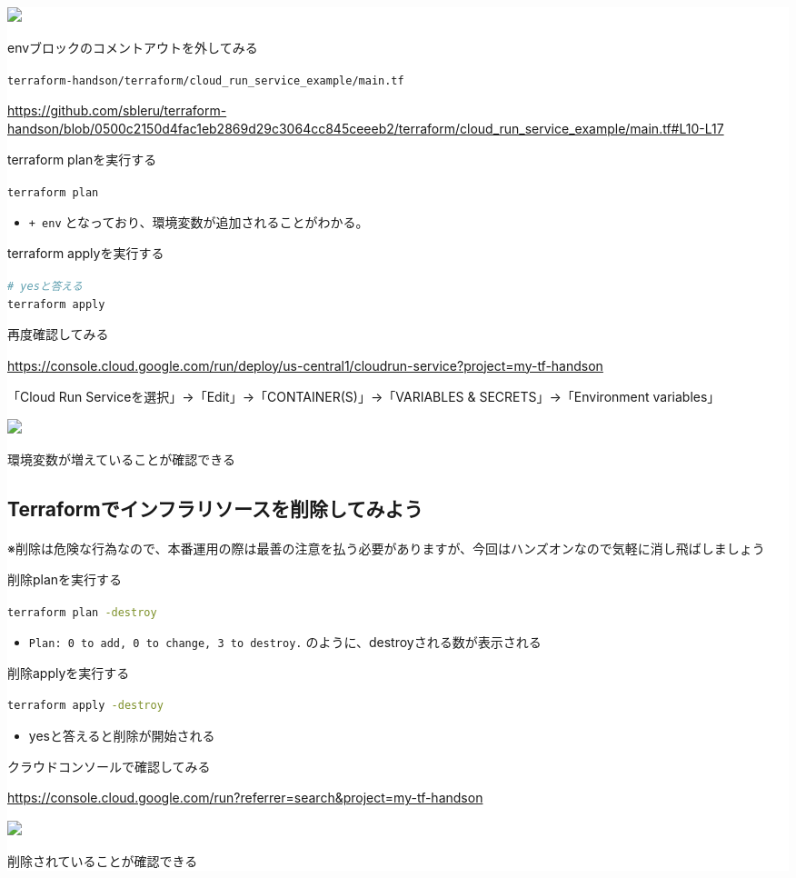 ![](https://storage.googleapis.com/zenn-user-upload/cee88f7e92ee-20240728.png)

envブロックのコメントアウトを外してみる

`terraform-handson/terraform/cloud_run_service_example/main.tf`

https://github.com/sbleru/terraform-handson/blob/0500c2150d4fac1eb2869d29c3064cc845ceeeb2/terraform/cloud_run_service_example/main.tf#L10-L17

terraform planを実行する

```bash
terraform plan
```
- `+ env` となっており、環境変数が追加されることがわかる。

terraform applyを実行する

```bash
# yesと答える
terraform apply
```

再度確認してみる

https://console.cloud.google.com/run/deploy/us-central1/cloudrun-service?project=my-tf-handson

「Cloud Run Serviceを選択」→「Edit」→「CONTAINER(S)」→「VARIABLES & SECRETS」→「Environment variables」

![](https://storage.googleapis.com/zenn-user-upload/4eb04a17681e-20240728.png)

環境変数が増えていることが確認できる

## Terraformでインフラリソースを削除してみよう

※削除は危険な行為なので、本番運用の際は最善の注意を払う必要がありますが、今回はハンズオンなので気軽に消し飛ばしましょう

削除planを実行する

```bash
terraform plan -destroy
```

- `Plan: 0 to add, 0 to change, 3 to destroy.` のように、destroyされる数が表示される

削除applyを実行する

```bash
terraform apply -destroy
```

- yesと答えると削除が開始される

クラウドコンソールで確認してみる

https://console.cloud.google.com/run?referrer=search&project=my-tf-handson

![](https://storage.googleapis.com/zenn-user-upload/d185dad5d36a-20240728.png)

削除されていることが確認できる
